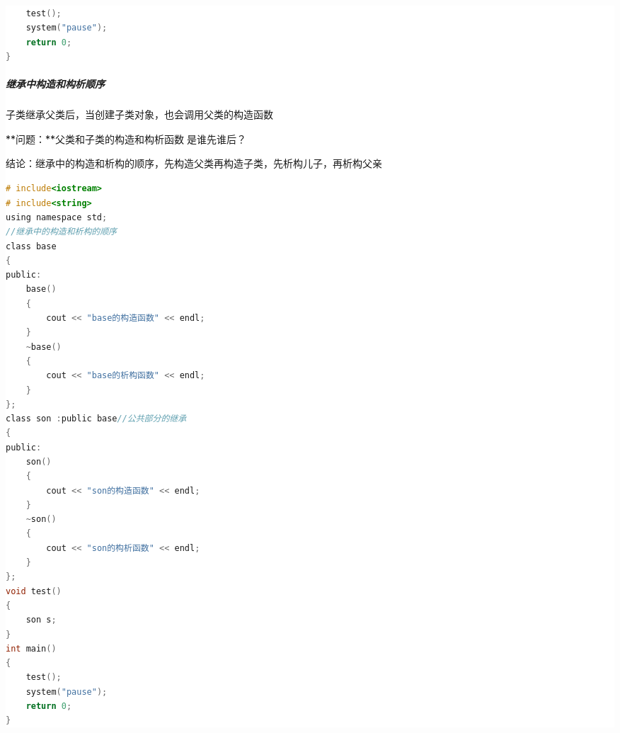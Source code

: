 ```c
	test();
	system("pause");
	return 0;
}
```



##### 继承中构造和构析顺序



子类继承父类后，当创建子类对象，也会调用父类的构造函数



**问题：**父类和子类的构造和构析函数 是谁先谁后？

结论：继承中的构造和析构的顺序，先构造父类再构造子类，先析构儿子，再析构父亲



```c
# include<iostream>
# include<string>
using namespace std;
//继承中的构造和析构的顺序
class base
{
public:
	base()
	{
		cout << "base的构造函数" << endl;
	}
	~base()
	{
		cout << "base的析构函数" << endl;
	}
};
class son :public base//公共部分的继承
{
public:
	son()
	{
		cout << "son的构造函数" << endl;
	}
	~son()
	{
		cout << "son的构析函数" << endl;
	}
};
void test()
{
	son s;
}
int main()
{
	test();
	system("pause");
	return 0;
}
```
